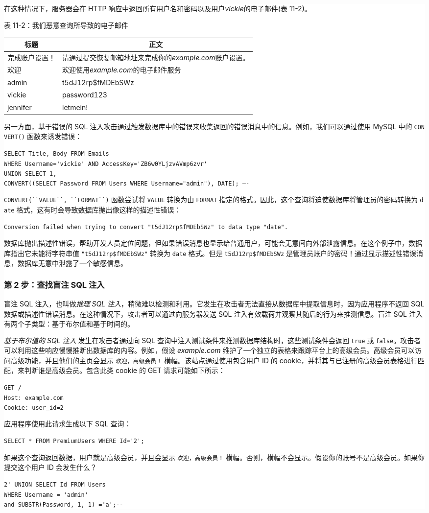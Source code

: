 在这种情况下，服务器会在 HTTP 响应中返回所有用户名和密码以及用户*vickie*的电子邮件(表 11-2)。

表 11-2：我们恶意查询所导致的电子邮件

| **标题** | **正文** |
| --- | --- |
| 完成账户设置！ | 请通过提交恢复邮箱地址来完成你的*example.com*账户设置。 |
| 欢迎 | 欢迎使用*example.com*的电子邮件服务 |
| admin | t5dJ12rp$fMDEbSWz |
| vickie | password123 |
| jennifer | letmein! |

另一方面，基于错误的 SQL 注入攻击通过触发数据库中的错误来收集返回的错误消息中的信息。例如，我们可以通过使用 MySQL 中的 `CONVERT()` 函数来诱发错误：

```
SELECT Title, Body FROM Emails
WHERE Username='vickie' AND AccessKey='ZB6w0YLjzvAVmp6zvr'
UNION SELECT 1,
CONVERT((SELECT Password FROM Users WHERE Username="admin"), DATE); –-
```

`CONVERT(``VALUE``, ``FORMAT``)` 函数尝试将 `VALUE` 转换为由 `FORMAT` 指定的格式。因此，这个查询将迫使数据库将管理员的密码转换为 `date` 格式，这有时会导致数据库抛出像这样的描述性错误：

```
Conversion failed when trying to convert "t5dJ12rp$fMDEbSWz" to data type "date".
```

数据库抛出描述性错误，帮助开发人员定位问题，但如果错误消息也显示给普通用户，可能会无意间向外部泄露信息。在这个例子中，数据库指出它未能将字符串值 `"t5dJ12rp$fMDEbSWz"` 转换为 `date` 格式。但是 `t5dJ12rp$fMDEbSWz` 是管理员账户的密码！通过显示描述性错误消息，数据库无意中泄露了一个敏感信息。

### 第 2 步：查找盲注 SQL 注入

盲注 SQL 注入，也叫做*推理 SQL 注入*，稍微难以检测和利用。它发生在攻击者无法直接从数据库中提取信息时，因为应用程序不返回 SQL 数据或描述性错误消息。在这种情况下，攻击者可以通过向服务器发送 SQL 注入有效载荷并观察其随后的行为来推测信息。盲注 SQL 注入有两个子类型：基于布尔值和基于时间的。

*基于布尔值的 SQL 注入* 发生在攻击者通过向 SQL 查询中注入测试条件来推测数据库结构时，这些测试条件会返回 `true` 或 `false`。攻击者可以利用这些响应慢慢推断出数据库的内容。例如，假设 *example.com* 维护了一个独立的表格来跟踪平台上的高级会员。高级会员可以访问高级功能，并且他们的主页会显示 `欢迎，高级会员！` 横幅。该站点通过使用包含用户 ID 的 cookie，并将其与已注册的高级会员表格进行匹配，来判断谁是高级会员。包含此类 cookie 的 GET 请求可能如下所示：

```
GET /
Host: example.com
Cookie: user_id=2
```

应用程序使用此请求生成以下 SQL 查询：

```
SELECT * FROM PremiumUsers WHERE Id='2';
```

如果这个查询返回数据，用户就是高级会员，并且会显示 `欢迎，高级会员！` 横幅。否则，横幅不会显示。假设你的账号不是高级会员。如果你提交这个用户 ID 会发生什么？

```
2' UNION SELECT Id FROM Users
WHERE Username = 'admin'
and SUBSTR(Password, 1, 1) ='a';--
```
